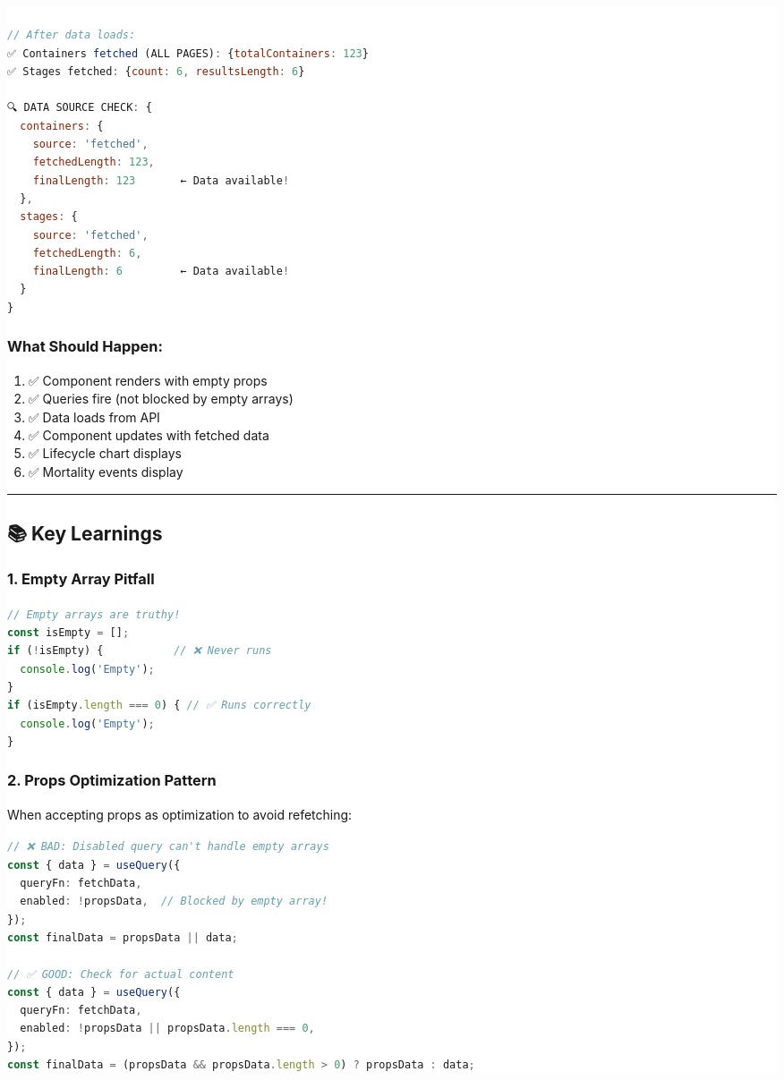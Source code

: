 ```javascript

// After data loads:
✅ Containers fetched (ALL PAGES): {totalContainers: 123}
✅ Stages fetched: {count: 6, resultsLength: 6}

🔍 DATA SOURCE CHECK: {
  containers: {
    source: 'fetched',
    fetchedLength: 123,
    finalLength: 123       ← Data available!
  },
  stages: {
    source: 'fetched',
    fetchedLength: 6,
    finalLength: 6         ← Data available!
  }
}
```

### What Should Happen:

1. ✅ Component renders with empty props
2. ✅ Queries fire (not blocked by empty arrays)
3. ✅ Data loads from API
4. ✅ Component updates with fetched data
5. ✅ Lifecycle chart displays
6. ✅ Mortality events display

---

## 📚 Key Learnings

### 1. Empty Array Pitfall
```javascript
// Empty arrays are truthy!
const isEmpty = [];
if (!isEmpty) {           // ❌ Never runs
  console.log('Empty');
}
if (isEmpty.length === 0) { // ✅ Runs correctly
  console.log('Empty');
}
```

### 2. Props Optimization Pattern
When accepting props as optimization to avoid refetching:

```typescript
// ❌ BAD: Disabled query can't handle empty arrays
const { data } = useQuery({
  queryFn: fetchData,
  enabled: !propsData,  // Blocked by empty array!
});
const finalData = propsData || data;

// ✅ GOOD: Check for actual content
const { data } = useQuery({
  queryFn: fetchData,
  enabled: !propsData || propsData.length === 0,
});
const finalData = (propsData && propsData.length > 0) ? propsData : data;
```
